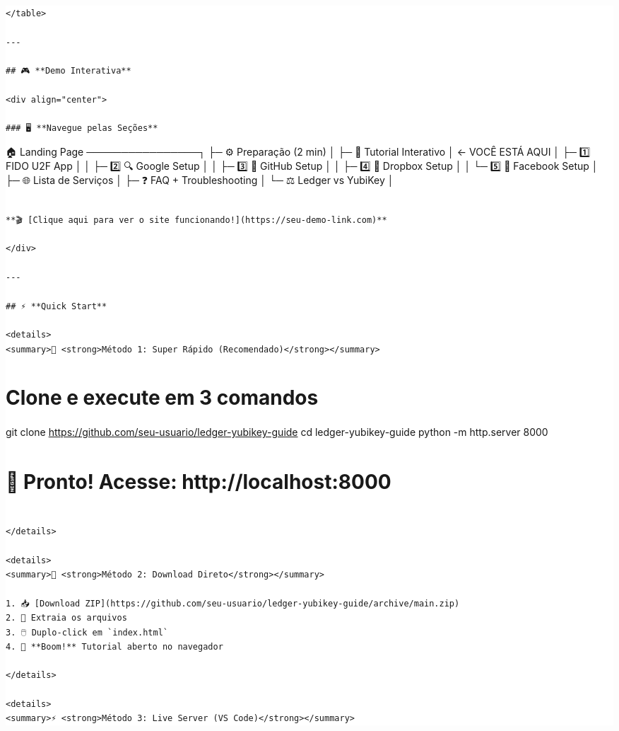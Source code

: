 ```
</table>

---

## 🎮 **Demo Interativa**

<div align="center">

### 🖥️ **Navegue pelas Seções**

```
🏠 Landing Page ────────────────┐
├─ ⚙️ Preparação (2 min)        │
├─ 🎯 Tutorial Interativo       │ ← VOCÊ ESTÁ AQUI
│  ├─ 1️⃣ FIDO U2F App          │
│  ├─ 2️⃣ 🔍 Google Setup       │
│  ├─ 3️⃣ 🐙 GitHub Setup       │
│  ├─ 4️⃣ 📁 Dropbox Setup      │
│  └─ 5️⃣ 👤 Facebook Setup     │
├─ 🌐 Lista de Serviços         │
├─ ❓ FAQ + Troubleshooting     │
└─ ⚖️ Ledger vs YubiKey        │
```

**🎬 [Clique aqui para ver o site funcionando!](https://seu-demo-link.com)**

</div>

---

## ⚡ **Quick Start**

<details>
<summary>🚀 <strong>Método 1: Super Rápido (Recomendado)</strong></summary>

```
# Clone e execute em 3 comandos
git clone https://github.com/seu-usuario/ledger-yubikey-guide
cd ledger-yubikey-guide
python -m http.server 8000

# 🎉 Pronto! Acesse: http://localhost:8000
```

</details>

<details>
<summary>📁 <strong>Método 2: Download Direto</strong></summary>

1. 📥 [Download ZIP](https://github.com/seu-usuario/ledger-yubikey-guide/archive/main.zip)
2. 📂 Extraia os arquivos
3. 🖱️ Duplo-click em `index.html`
4. 🎊 **Boom!** Tutorial aberto no navegador

</details>

<details>
<summary>⚡ <strong>Método 3: Live Server (VS Code)</strong></summary>

```